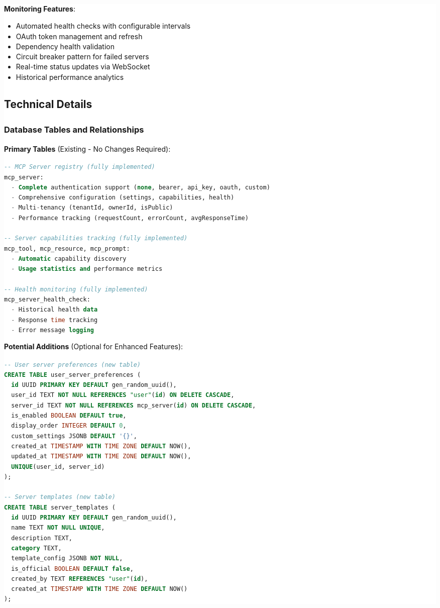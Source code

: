 **Monitoring Features**:
- Automated health checks with configurable intervals
- OAuth token management and refresh
- Dependency health validation
- Circuit breaker pattern for failed servers
- Real-time status updates via WebSocket
- Historical performance analytics

## Technical Details

### Database Tables and Relationships

**Primary Tables** (Existing - No Changes Required):
```sql
-- MCP Server registry (fully implemented)
mcp_server:
  - Complete authentication support (none, bearer, api_key, oauth, custom)
  - Comprehensive configuration (settings, capabilities, health)
  - Multi-tenancy (tenantId, ownerId, isPublic)
  - Performance tracking (requestCount, errorCount, avgResponseTime)

-- Server capabilities tracking (fully implemented)
mcp_tool, mcp_resource, mcp_prompt:
  - Automatic capability discovery
  - Usage statistics and performance metrics

-- Health monitoring (fully implemented)
mcp_server_health_check:
  - Historical health data
  - Response time tracking
  - Error message logging
```

**Potential Additions** (Optional for Enhanced Features):
```sql
-- User server preferences (new table)
CREATE TABLE user_server_preferences (
  id UUID PRIMARY KEY DEFAULT gen_random_uuid(),
  user_id TEXT NOT NULL REFERENCES "user"(id) ON DELETE CASCADE,
  server_id TEXT NOT NULL REFERENCES mcp_server(id) ON DELETE CASCADE,
  is_enabled BOOLEAN DEFAULT true,
  display_order INTEGER DEFAULT 0,
  custom_settings JSONB DEFAULT '{}',
  created_at TIMESTAMP WITH TIME ZONE DEFAULT NOW(),
  updated_at TIMESTAMP WITH TIME ZONE DEFAULT NOW(),
  UNIQUE(user_id, server_id)
);

-- Server templates (new table)
CREATE TABLE server_templates (
  id UUID PRIMARY KEY DEFAULT gen_random_uuid(),
  name TEXT NOT NULL UNIQUE,
  description TEXT,
  category TEXT,
  template_config JSONB NOT NULL,
  is_official BOOLEAN DEFAULT false,
  created_by TEXT REFERENCES "user"(id),
  created_at TIMESTAMP WITH TIME ZONE DEFAULT NOW()
);
```
